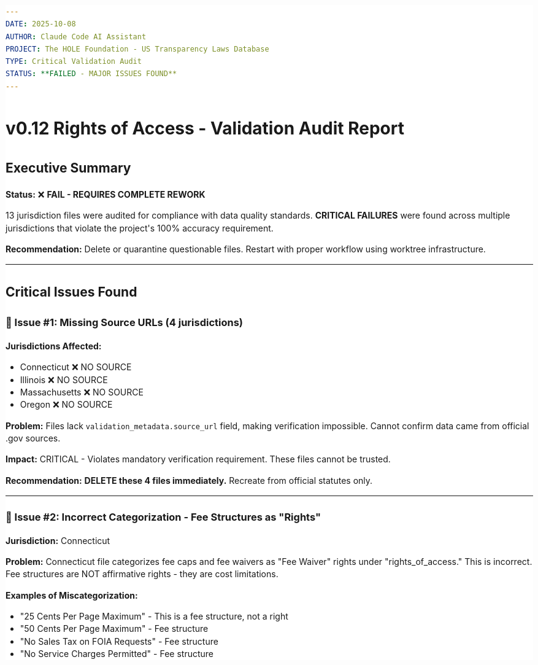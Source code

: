 ```yaml
---
DATE: 2025-10-08
AUTHOR: Claude Code AI Assistant
PROJECT: The HOLE Foundation - US Transparency Laws Database
TYPE: Critical Validation Audit
STATUS: **FAILED - MAJOR ISSUES FOUND**
---
```


# v0.12 Rights of Access - Validation Audit Report

## Executive Summary

**Status:** ❌ **FAIL - REQUIRES COMPLETE REWORK**

13 jurisdiction files were audited for compliance with data quality standards. **CRITICAL FAILURES** were found across multiple jurisdictions that violate the project's 100% accuracy requirement.

**Recommendation:** Delete or quarantine questionable files. Restart with proper workflow using worktree infrastructure.

---

## Critical Issues Found

### 🚨 Issue #1: Missing Source URLs (4 jurisdictions)

**Jurisdictions Affected:**
- Connecticut ❌ NO SOURCE
- Illinois ❌ NO SOURCE
- Massachusetts ❌ NO SOURCE
- Oregon ❌ NO SOURCE

**Problem:** Files lack `validation_metadata.source_url` field, making verification impossible. Cannot confirm data came from official .gov sources.

**Impact:** CRITICAL - Violates mandatory verification requirement. These files cannot be trusted.

**Recommendation:** **DELETE these 4 files immediately.** Recreate from official statutes only.

---

### 🚨 Issue #2: Incorrect Categorization - Fee Structures as "Rights"

**Jurisdiction:** Connecticut

**Problem:** Connecticut file categorizes fee caps and fee waivers as "Fee Waiver" rights under "rights_of_access." This is incorrect. Fee structures are NOT affirmative rights - they are cost limitations.

**Examples of Miscategorization:**
- "25 Cents Per Page Maximum" - This is a fee structure, not a right
- "50 Cents Per Page Maximum" - Fee structure
- "No Sales Tax on FOIA Requests" - Fee structure
- "No Service Charges Permitted" - Fee structure
